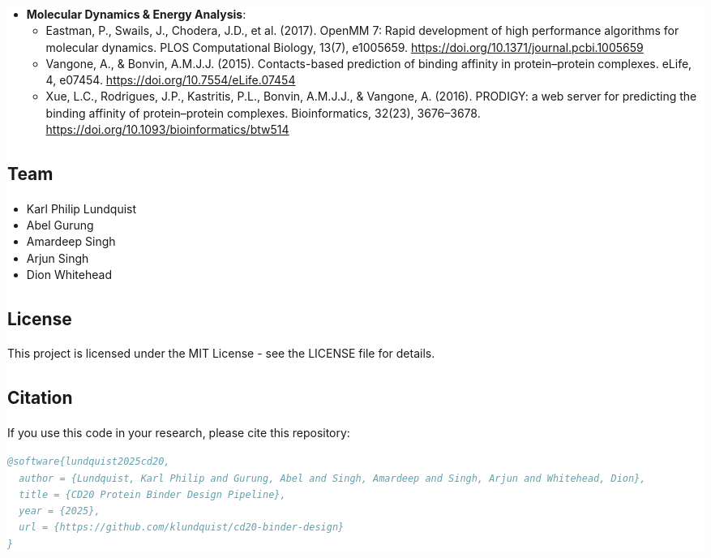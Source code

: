 - **Molecular Dynamics & Energy Analysis**:
  - Eastman, P., Swails, J., Chodera, J.D., et al. (2017). OpenMM 7: Rapid development of high performance algorithms for molecular dynamics. PLOS Computational Biology, 13(7), e1005659. https://doi.org/10.1371/journal.pcbi.1005659
  - Vangone, A., & Bonvin, A.M.J.J. (2015). Contacts-based prediction of binding affinity in protein–protein complexes. eLife, 4, e07454. https://doi.org/10.7554/eLife.07454
  - Xue, L.C., Rodrigues, J.P., Kastritis, P.L., Bonvin, A.M.J.J., & Vangone, A. (2016). PRODIGY: a web server for predicting the binding affinity of protein–protein complexes. Bioinformatics, 32(23), 3676–3678. https://doi.org/10.1093/bioinformatics/btw514

## Team

- Karl Philip Lundquist
- Abel Gurung
- Amardeep Singh
- Arjun Singh
- Dion Whitehead

## License

This project is licensed under the MIT License - see the LICENSE file for details.

## Citation

If you use this code in your research, please cite this repository:

```bibtex
@software{lundquist2025cd20,
  author = {Lundquist, Karl Philip and Gurung, Abel and Singh, Amardeep and Singh, Arjun and Whitehead, Dion},
  title = {CD20 Protein Binder Design Pipeline},
  year = {2025},
  url = {https://github.com/klundquist/cd20-binder-design}
}
```
